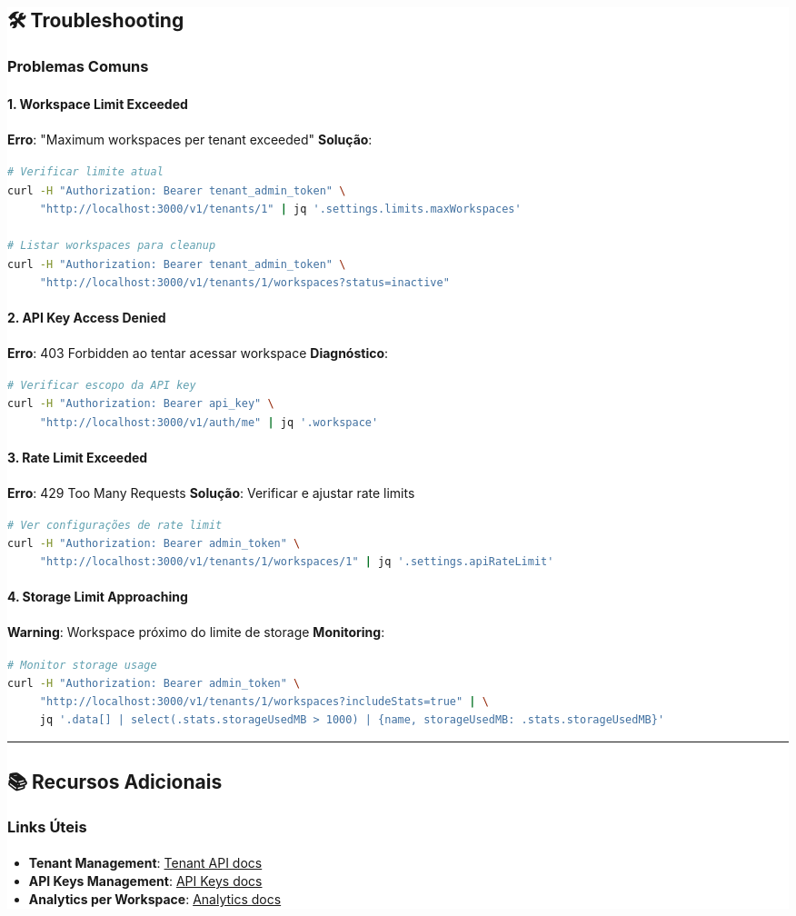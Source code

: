 
## 🛠️ Troubleshooting

### Problemas Comuns

#### 1. Workspace Limit Exceeded
**Erro**: "Maximum workspaces per tenant exceeded"
**Solução**:
```bash
# Verificar limite atual
curl -H "Authorization: Bearer tenant_admin_token" \
     "http://localhost:3000/v1/tenants/1" | jq '.settings.limits.maxWorkspaces'

# Listar workspaces para cleanup
curl -H "Authorization: Bearer tenant_admin_token" \
     "http://localhost:3000/v1/tenants/1/workspaces?status=inactive"
```

#### 2. API Key Access Denied
**Erro**: 403 Forbidden ao tentar acessar workspace
**Diagnóstico**:
```bash
# Verificar escopo da API key
curl -H "Authorization: Bearer api_key" \
     "http://localhost:3000/v1/auth/me" | jq '.workspace'
```

#### 3. Rate Limit Exceeded
**Erro**: 429 Too Many Requests
**Solução**: Verificar e ajustar rate limits
```bash
# Ver configurações de rate limit
curl -H "Authorization: Bearer admin_token" \
     "http://localhost:3000/v1/tenants/1/workspaces/1" | jq '.settings.apiRateLimit'
```

#### 4. Storage Limit Approaching
**Warning**: Workspace próximo do limite de storage
**Monitoring**:
```bash
# Monitor storage usage
curl -H "Authorization: Bearer admin_token" \
     "http://localhost:3000/v1/tenants/1/workspaces?includeStats=true" | \
     jq '.data[] | select(.stats.storageUsedMB > 1000) | {name, storageUsedMB: .stats.storageUsedMB}'
```

---

## 📚 Recursos Adicionais

### Links Úteis
- **Tenant Management**: [Tenant API docs](/docs/features/tenants/README.md)
- **API Keys Management**: [API Keys docs](/docs/features/authentication/hybrid-auth-guide.md)
- **Analytics per Workspace**: [Analytics docs](/docs/features/analytics/README.md)
